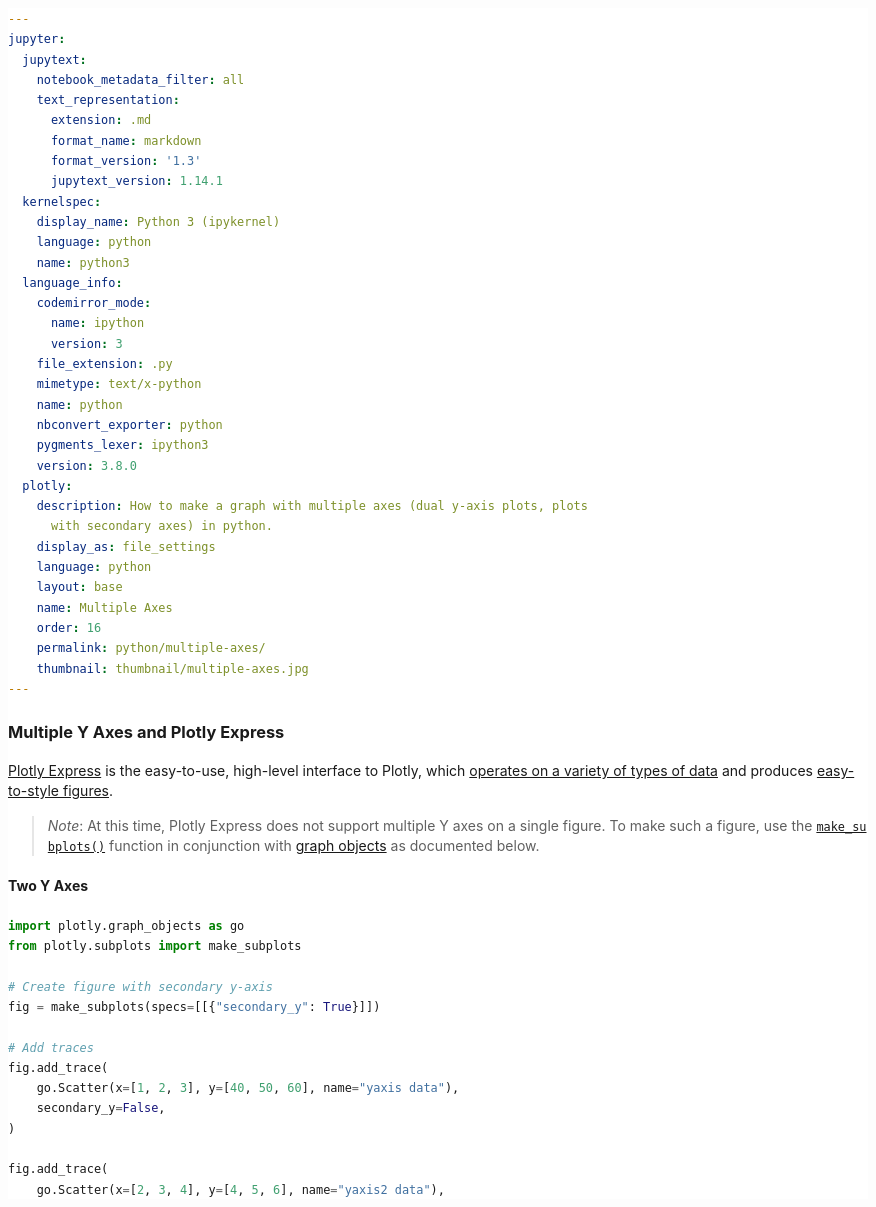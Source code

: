 ```yaml
---
jupyter:
  jupytext:
    notebook_metadata_filter: all
    text_representation:
      extension: .md
      format_name: markdown
      format_version: '1.3'
      jupytext_version: 1.14.1
  kernelspec:
    display_name: Python 3 (ipykernel)
    language: python
    name: python3
  language_info:
    codemirror_mode:
      name: ipython
      version: 3
    file_extension: .py
    mimetype: text/x-python
    name: python
    nbconvert_exporter: python
    pygments_lexer: ipython3
    version: 3.8.0
  plotly:
    description: How to make a graph with multiple axes (dual y-axis plots, plots
      with secondary axes) in python.
    display_as: file_settings
    language: python
    layout: base
    name: Multiple Axes
    order: 16
    permalink: python/multiple-axes/
    thumbnail: thumbnail/multiple-axes.jpg
---
```


### Multiple Y Axes and Plotly Express

[Plotly Express](/python/plotly-express/) is the easy-to-use, high-level interface to Plotly, which [operates on a variety of types of data](/python/px-arguments/) and produces [easy-to-style figures](/python/styling-plotly-express/).

> *Note*: At this time, Plotly Express does not support multiple Y axes on a single figure. To make such a figure, use the [`make_subplots()`](/python/subplots/) function in conjunction with [graph objects](/python/graph-objects/) as documented below.


#### Two Y Axes

```python
import plotly.graph_objects as go
from plotly.subplots import make_subplots

# Create figure with secondary y-axis
fig = make_subplots(specs=[[{"secondary_y": True}]])

# Add traces
fig.add_trace(
    go.Scatter(x=[1, 2, 3], y=[40, 50, 60], name="yaxis data"),
    secondary_y=False,
)

fig.add_trace(
    go.Scatter(x=[2, 3, 4], y=[4, 5, 6], name="yaxis2 data"),
```